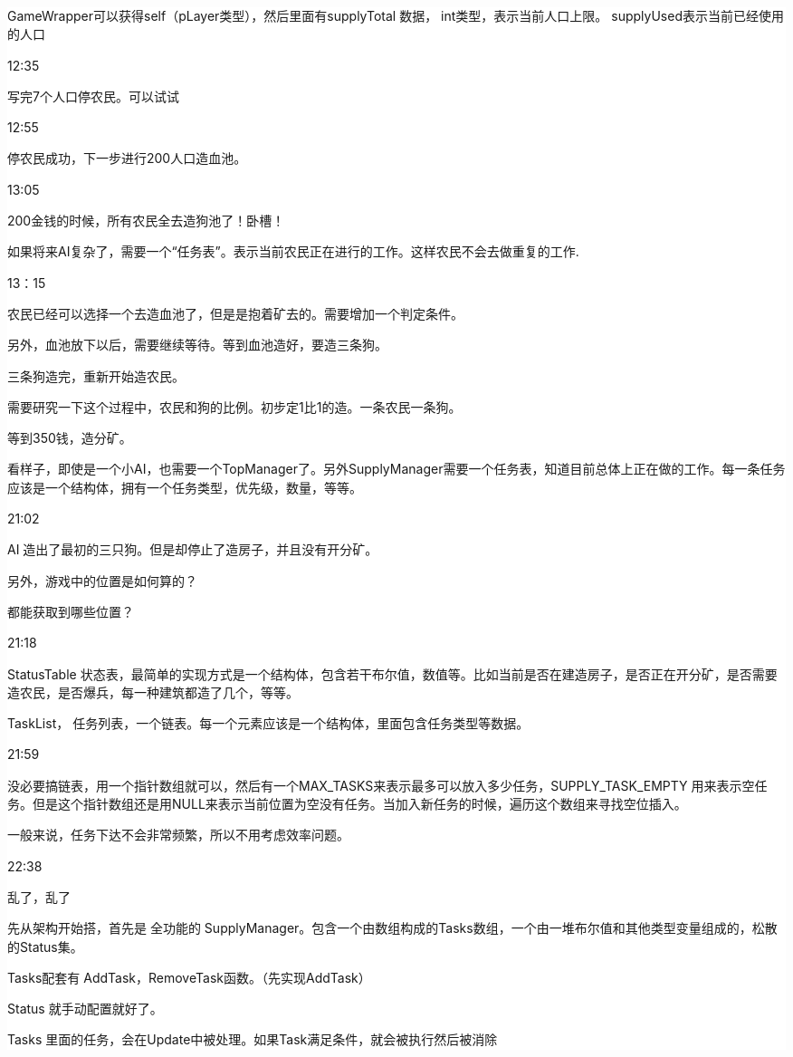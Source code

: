 GameWrapper可以获得self（pLayer类型），然后里面有supplyTotal 数据， int类型，表示当前人口上限。
supplyUsed表示当前已经使用的人口

12:35

写完7个人口停农民。可以试试

12:55

停农民成功，下一步进行200人口造血池。

13:05

200金钱的时候，所有农民全去造狗池了！卧槽！

如果将来AI复杂了，需要一个“任务表”。表示当前农民正在进行的工作。这样农民不会去做重复的工作.

13：15

农民已经可以选择一个去造血池了，但是是抱着矿去的。需要增加一个判定条件。

另外，血池放下以后，需要继续等待。等到血池造好，要造三条狗。

三条狗造完，重新开始造农民。

需要研究一下这个过程中，农民和狗的比例。初步定1比1的造。一条农民一条狗。

等到350钱，造分矿。

看样子，即使是一个小AI，也需要一个TopManager了。另外SupplyManager需要一个任务表，知道目前总体上正在做的工作。每一条任务应该是一个结构体，拥有一个任务类型，优先级，数量，等等。

21:02

AI 造出了最初的三只狗。但是却停止了造房子，并且没有开分矿。

另外，游戏中的位置是如何算的？

都能获取到哪些位置？

21:18

StatusTable 状态表，最简单的实现方式是一个结构体，包含若干布尔值，数值等。比如当前是否在建造房子，是否正在开分矿，是否需要造农民，是否爆兵，每一种建筑都造了几个，等等。

TaskList， 任务列表，一个链表。每一个元素应该是一个结构体，里面包含任务类型等数据。

21:59

没必要搞链表，用一个指针数组就可以，然后有一个MAX_TASKS来表示最多可以放入多少任务，SUPPLY_TASK_EMPTY 用来表示空任务。但是这个指针数组还是用NULL来表示当前位置为空没有任务。当加入新任务的时候，遍历这个数组来寻找空位插入。

一般来说，任务下达不会非常频繁，所以不用考虑效率问题。

22:38

乱了，乱了

先从架构开始搭，首先是 全功能的 SupplyManager。包含一个由数组构成的Tasks数组，一个由一堆布尔值和其他类型变量组成的，松散的Status集。

Tasks配套有 AddTask，RemoveTask函数。（先实现AddTask）

Status 就手动配置就好了。

Tasks 里面的任务，会在Update中被处理。如果Task满足条件，就会被执行然后被消除
